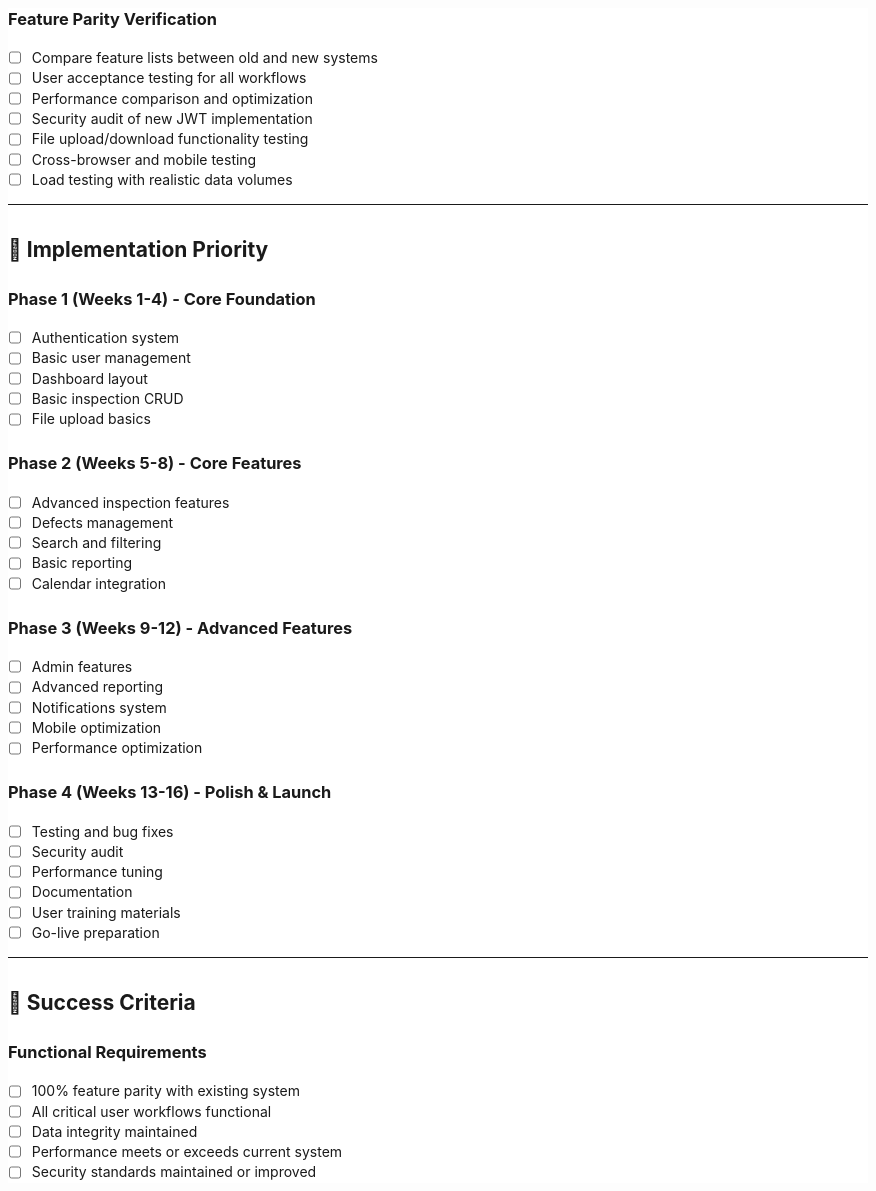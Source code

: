 ### Feature Parity Verification
- [ ] Compare feature lists between old and new systems
- [ ] User acceptance testing for all workflows
- [ ] Performance comparison and optimization
- [ ] Security audit of new JWT implementation
- [ ] File upload/download functionality testing
- [ ] Cross-browser and mobile testing
- [ ] Load testing with realistic data volumes

---

## 📅 **Implementation Priority**

### Phase 1 (Weeks 1-4) - Core Foundation
- [ ] Authentication system
- [ ] Basic user management
- [ ] Dashboard layout
- [ ] Basic inspection CRUD
- [ ] File upload basics

### Phase 2 (Weeks 5-8) - Core Features  
- [ ] Advanced inspection features
- [ ] Defects management
- [ ] Search and filtering
- [ ] Basic reporting
- [ ] Calendar integration

### Phase 3 (Weeks 9-12) - Advanced Features
- [ ] Admin features
- [ ] Advanced reporting
- [ ] Notifications system
- [ ] Mobile optimization
- [ ] Performance optimization

### Phase 4 (Weeks 13-16) - Polish & Launch
- [ ] Testing and bug fixes
- [ ] Security audit
- [ ] Performance tuning
- [ ] Documentation
- [ ] User training materials
- [ ] Go-live preparation

---

## 🎯 **Success Criteria**

### Functional Requirements
- [ ] 100% feature parity with existing system
- [ ] All critical user workflows functional
- [ ] Data integrity maintained
- [ ] Performance meets or exceeds current system
- [ ] Security standards maintained or improved
